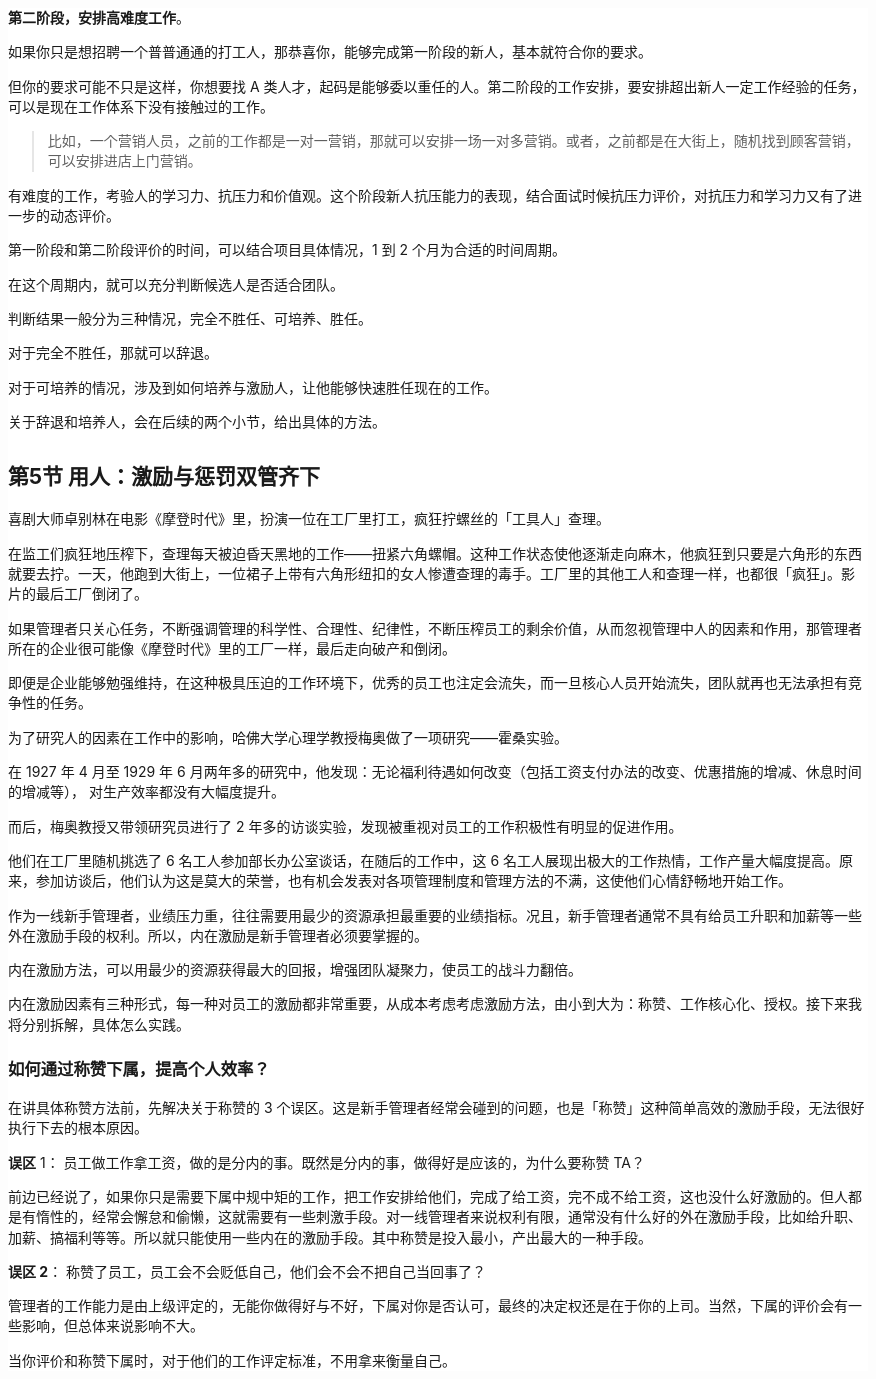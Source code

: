 **第二阶段，安排高难度工作**。

如果你只是想招聘一个普普通通的打工人，那恭喜你，能够完成第一阶段的新人，基本就符合你的要求。 

但你的要求可能不只是这样，你想要找 A 类人才，起码是能够委以重任的人。第二阶段的工作安排，要安排超出新人一定工作经验的任务，可以是现在工作体系下没有接触过的工作。

> 比如，一个营销人员，之前的工作都是一对一营销，那就可以安排一场一对多营销。或者，之前都是在大街上，随机找到顾客营销，可以安排进店上门营销。 

有难度的工作，考验人的学习力、抗压力和价值观。这个阶段新人抗压能力的表现，结合面试时候抗压力评价，对抗压力和学习力又有了进一步的动态评价。 

第一阶段和第二阶段评价的时间，可以结合项目具体情况，1 到 2 个月为合适的时间周期。

在这个周期内，就可以充分判断候选人是否适合团队。

判断结果一般分为三种情况，完全不胜任、可培养、胜任。

对于完全不胜任，那就可以辞退。

对于可培养的情况，涉及到如何培养与激励人，让他能够快速胜任现在的工作。

关于辞退和培养人，会在后续的两个小节，给出具体的方法。

## 第5节 用人：激励与惩罚双管齐下

喜剧大师卓别林在电影《摩登时代》里，扮演一位在工厂里打工，疯狂拧螺丝的「工具人」查理。 

在监工们疯狂地压榨下，查理每天被迫昏天黑地的工作——扭紧六角螺帽。这种工作状态使他逐渐走向麻木，他疯狂到只要是六角形的东西就要去拧。一天，他跑到大街上，一位裙子上带有六角形纽扣的女人惨遭查理的毒手。工厂里的其他工人和查理一样，也都很「疯狂」。影片的最后工厂倒闭了。 

如果管理者只关心任务，不断强调管理的科学性、合理性、纪律性，不断压榨员工的剩余价值，从而忽视管理中人的因素和作用，那管理者所在的企业很可能像《摩登时代》里的工厂一样，最后走向破产和倒闭。 

即便是企业能够勉强维持，在这种极具压迫的工作环境下，优秀的员工也注定会流失，而一旦核心人员开始流失，团队就再也无法承担有竞争性的任务。 

为了研究人的因素在工作中的影响，哈佛大学心理学教授梅奥做了一项研究——霍桑实验。 

在 1927 年 4 月至 1929 年 6 月两年多的研究中，他发现：无论福利待遇如何改变（包括工资支付办法的改变、优惠措施的增减、休息时间的增减等）， 对生产效率都没有大幅度提升。 

而后，梅奥教授又带领研究员进行了 2 年多的访谈实验，发现被重视对员工的工作积极性有明显的促进作用。

他们在工厂里随机挑选了 6 名工人参加部长办公室谈话，在随后的工作中，这 6 名工人展现出极大的工作热情，工作产量大幅度提高。原来，参加访谈后，他们认为这是莫大的荣誉，也有机会发表对各项管理制度和管理方法的不满，这使他们心情舒畅地开始工作。

作为一线新手管理者，业绩压力重，往往需要用最少的资源承担最重要的业绩指标。况且，新手管理者通常不具有给员工升职和加薪等一些外在激励手段的权利。所以，内在激励是新手管理者必须要掌握的。

内在激励方法，可以用最少的资源获得最大的回报，增强团队凝聚力，使员工的战斗力翻倍。

内在激励因素有三种形式，每一种对员工的激励都非常重要，从成本考虑考虑激励方法，由小到大为：称赞、工作核心化、授权。接下来我将分别拆解，具体怎么实践。

### 如何通过称赞下属，提高个人效率？

在讲具体称赞方法前，先解决关于称赞的 3 个误区。这是新手管理者经常会碰到的问题，也是「称赞」这种简单高效的激励手段，无法很好执行下去的根本原因。 

**误区** 1： 员工做工作拿工资，做的是分内的事。既然是分内的事，做得好是应该的，为什么要称赞 TA？ 

前边已经说了，如果你只是需要下属中规中矩的工作，把工作安排给他们，完成了给工资，完不成不给工资，这也没什么好激励的。但人都是有惰性的，经常会懈怠和偷懒，这就需要有一些刺激手段。对一线管理者来说权利有限，通常没有什么好的外在激励手段，比如给升职、加薪、搞福利等等。所以就只能使用一些内在的激励手段。其中称赞是投入最小，产出最大的一种手段。  

**误区 2**： 称赞了员工，员工会不会贬低自己，他们会不会不把自己当回事了？

管理者的工作能力是由上级评定的，无能你做得好与不好，下属对你是否认可，最终的决定权还是在于你的上司。当然，下属的评价会有一些影响，但总体来说影响不大。

当你评价和称赞下属时，对于他们的工作评定标准，不用拿来衡量自己。
